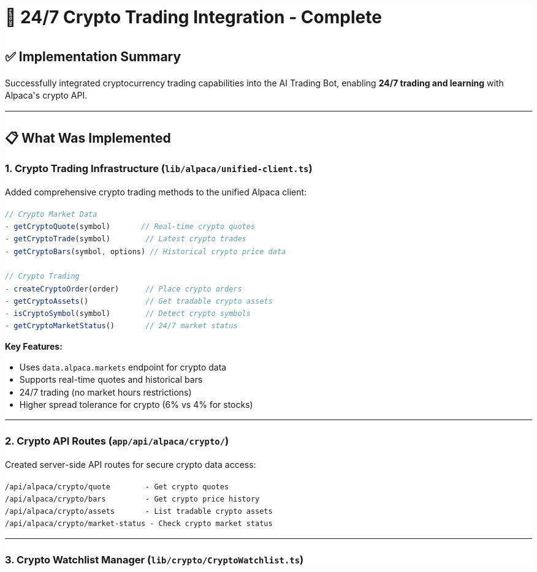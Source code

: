 # 🚀 24/7 Crypto Trading Integration - Complete

## ✅ Implementation Summary

Successfully integrated cryptocurrency trading capabilities into the AI Trading Bot, enabling **24/7 trading and learning** with Alpaca's crypto API.

---

## 📋 What Was Implemented

### 1. **Crypto Trading Infrastructure** (`lib/alpaca/unified-client.ts`)

Added comprehensive crypto trading methods to the unified Alpaca client:

```typescript
// Crypto Market Data
- getCryptoQuote(symbol)       // Real-time crypto quotes
- getCryptoTrade(symbol)        // Latest crypto trades
- getCryptoBars(symbol, options) // Historical crypto price data

// Crypto Trading
- createCryptoOrder(order)      // Place crypto orders
- getCryptoAssets()             // Get tradable crypto assets
- isCryptoSymbol(symbol)        // Detect crypto symbols
- getCryptoMarketStatus()       // 24/7 market status
```

**Key Features:**
- Uses `data.alpaca.markets` endpoint for crypto data
- Supports real-time quotes and historical bars
- 24/7 trading (no market hours restrictions)
- Higher spread tolerance for crypto (6% vs 4% for stocks)

---

### 2. **Crypto API Routes** (`app/api/alpaca/crypto/`)

Created server-side API routes for secure crypto data access:

```
/api/alpaca/crypto/quote        - Get crypto quotes
/api/alpaca/crypto/bars         - Get crypto price history
/api/alpaca/crypto/assets       - List tradable crypto assets
/api/alpaca/crypto/market-status - Check crypto market status
```

---

### 3. **Crypto Watchlist Manager** (`lib/crypto/CryptoWatchlist.ts`)
